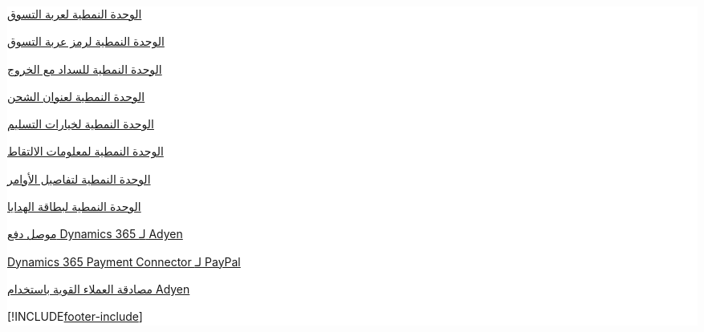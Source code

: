 [الوحدة النمطية لعربة التسوق](add-cart-module.md)

[الوحدة النمطية لرمز عربة التسوق](cart-icon-module.md)

[الوحدة النمطية للسداد مع الخروج](add-checkout-module.md)

[الوحدة النمطية لعنوان الشحن](ship-address-module.md)

[الوحدة النمطية لخيارات التسليم](delivery-options-module.md)

[الوحدة النمطية لمعلومات الالتقاط](pickup-info-module.md)

[الوحدة النمطية لتفاصيل الأوامر](order-confirmation-module.md)

[الوحدة النمطية لبطاقة الهدايا](add-giftcard.md)

[موصل دفع Dynamics 365 لـ Adyen](dev-itpro/adyen-connector.md)

[Dynamics 365 Payment Connector لـ PayPal](paypal.md)

[مصادقة العملاء القوية باستخدام Adyen](adyen_redirect.md)


[!INCLUDE[footer-include](../includes/footer-banner.md)]